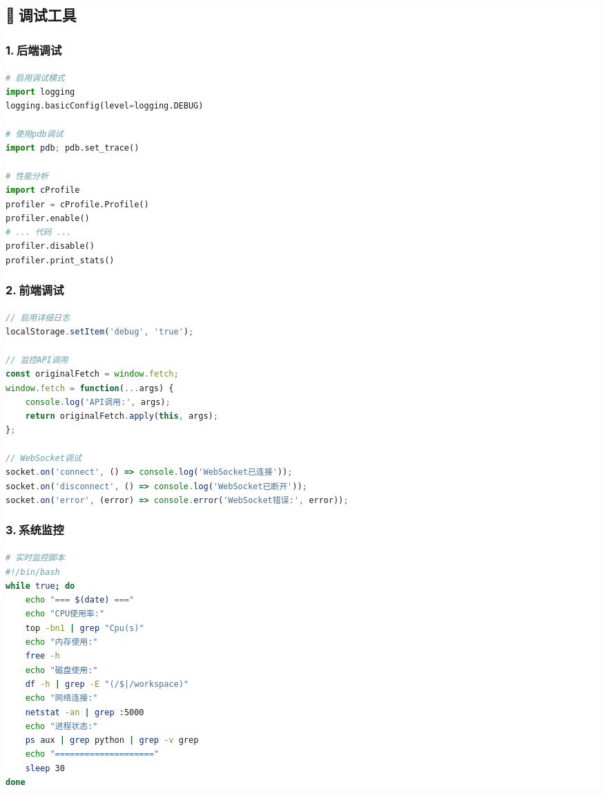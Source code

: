 ## 🔧 调试工具

### 1. 后端调试
```python
# 启用调试模式
import logging
logging.basicConfig(level=logging.DEBUG)

# 使用pdb调试
import pdb; pdb.set_trace()

# 性能分析
import cProfile
profiler = cProfile.Profile()
profiler.enable()
# ... 代码 ...
profiler.disable()
profiler.print_stats()
```

### 2. 前端调试
```javascript
// 启用详细日志
localStorage.setItem('debug', 'true');

// 监控API调用
const originalFetch = window.fetch;
window.fetch = function(...args) {
    console.log('API调用:', args);
    return originalFetch.apply(this, args);
};

// WebSocket调试
socket.on('connect', () => console.log('WebSocket已连接'));
socket.on('disconnect', () => console.log('WebSocket已断开'));
socket.on('error', (error) => console.error('WebSocket错误:', error));
```

### 3. 系统监控
```bash
# 实时监控脚本
#!/bin/bash
while true; do
    echo "=== $(date) ==="
    echo "CPU使用率:"
    top -bn1 | grep "Cpu(s)"
    echo "内存使用:"
    free -h
    echo "磁盘使用:"
    df -h | grep -E "(/$|/workspace)"
    echo "网络连接:"
    netstat -an | grep :5000
    echo "进程状态:"
    ps aux | grep python | grep -v grep
    echo "===================="
    sleep 30
done
```
